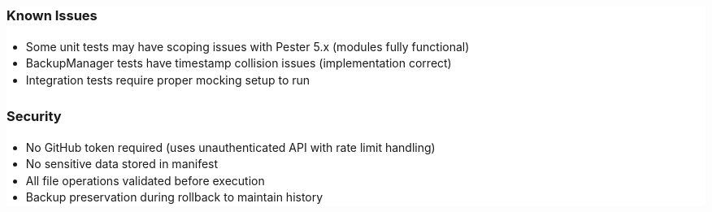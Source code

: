 ### Known Issues

- Some unit tests may have scoping issues with Pester 5.x (modules fully functional)
- BackupManager tests have timestamp collision issues (implementation correct)
- Integration tests require proper mocking setup to run

### Security

- No GitHub token required (uses unauthenticated API with rate limit handling)
- No sensitive data stored in manifest
- All file operations validated before execution
- Backup preservation during rollback to maintain history

[Unreleased]: https://github.com/NotMyself/claude-win11-speckit-update-skill/compare/v0.6.0...HEAD
[0.6.0]: https://github.com/NotMyself/claude-win11-speckit-update-skill/compare/v0.5.0...v0.6.0
[0.5.0]: https://github.com/NotMyself/claude-win11-speckit-update-skill/compare/v0.4.1...v0.5.0
[0.4.1]: https://github.com/NotMyself/claude-win11-speckit-update-skill/compare/v0.4.0...v0.4.1
[0.4.0]: https://github.com/NotMyself/claude-win11-speckit-update-skill/compare/v0.3.1...v0.4.0
[0.3.1]: https://github.com/NotMyself/claude-win11-speckit-update-skill/compare/v0.3.0...v0.3.1
[0.3.0]: https://github.com/NotMyself/claude-win11-speckit-update-skill/compare/v0.2.0...v0.3.0
[0.2.0]: https://github.com/NotMyself/claude-win11-speckit-update-skill/compare/v0.1.5...v0.2.0
[0.1.5]: https://github.com/NotMyself/claude-win11-speckit-update-skill/compare/v0.1.4...v0.1.5
[0.1.4]: https://github.com/NotMyself/claude-win11-speckit-update-skill/compare/v0.1.3...v0.1.4
[0.1.3]: https://github.com/NotMyself/claude-win11-speckit-update-skill/compare/v0.1.2...v0.1.3
[0.1.2]: https://github.com/NotMyself/claude-win11-speckit-update-skill/compare/v0.1.1...v0.1.2
[0.1.1]: https://github.com/NotMyself/claude-win11-speckit-update-skill/compare/v0.1.0...v0.1.1
[0.1.0]: https://github.com/NotMyself/claude-win11-speckit-update-skill/releases/tag/v0.1.0
